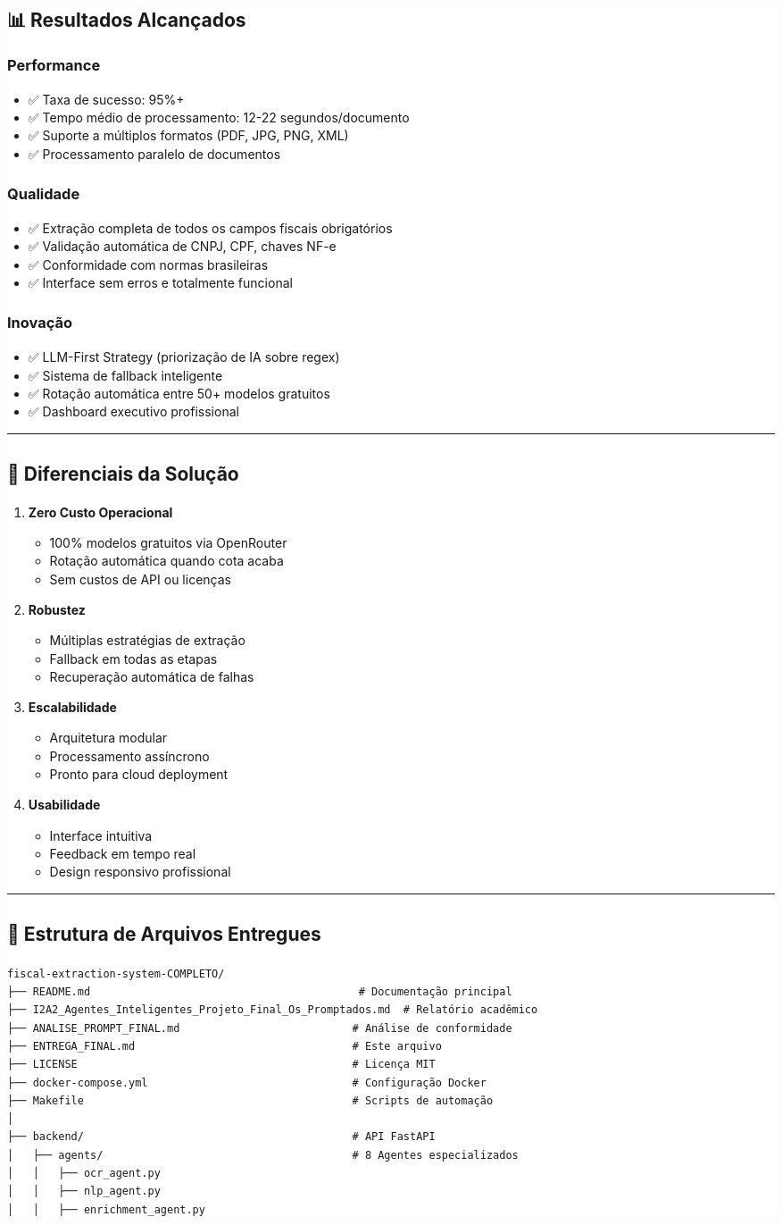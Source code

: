 
## 📊 Resultados Alcançados

### Performance
- ✅ Taxa de sucesso: 95%+
- ✅ Tempo médio de processamento: 12-22 segundos/documento
- ✅ Suporte a múltiplos formatos (PDF, JPG, PNG, XML)
- ✅ Processamento paralelo de documentos

### Qualidade
- ✅ Extração completa de todos os campos fiscais obrigatórios
- ✅ Validação automática de CNPJ, CPF, chaves NF-e
- ✅ Conformidade com normas brasileiras
- ✅ Interface sem erros e totalmente funcional

### Inovação
- ✅ LLM-First Strategy (priorização de IA sobre regex)
- ✅ Sistema de fallback inteligente
- ✅ Rotação automática entre 50+ modelos gratuitos
- ✅ Dashboard executivo profissional

---

## 🎯 Diferenciais da Solução

1. **Zero Custo Operacional**
   - 100% modelos gratuitos via OpenRouter
   - Rotação automática quando cota acaba
   - Sem custos de API ou licenças

2. **Robustez**
   - Múltiplas estratégias de extração
   - Fallback em todas as etapas
   - Recuperação automática de falhas

3. **Escalabilidade**
   - Arquitetura modular
   - Processamento assíncrono
   - Pronto para cloud deployment

4. **Usabilidade**
   - Interface intuitiva
   - Feedback em tempo real
   - Design responsivo profissional

---

## 📁 Estrutura de Arquivos Entregues

```
fiscal-extraction-system-COMPLETO/
├── README.md                                          # Documentação principal
├── I2A2_Agentes_Inteligentes_Projeto_Final_Os_Promptados.md  # Relatório acadêmico
├── ANALISE_PROMPT_FINAL.md                           # Análise de conformidade
├── ENTREGA_FINAL.md                                  # Este arquivo
├── LICENSE                                           # Licença MIT
├── docker-compose.yml                                # Configuração Docker
├── Makefile                                          # Scripts de automação
│
├── backend/                                          # API FastAPI
│   ├── agents/                                       # 8 Agentes especializados
│   │   ├── ocr_agent.py
│   │   ├── nlp_agent.py
│   │   ├── enrichment_agent.py
```